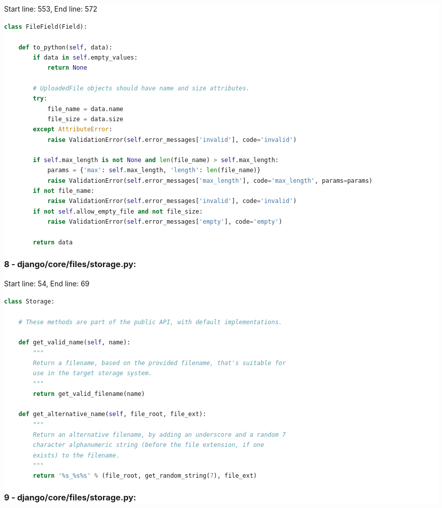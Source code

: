 Start line: 553, End line: 572

```python
class FileField(Field):

    def to_python(self, data):
        if data in self.empty_values:
            return None

        # UploadedFile objects should have name and size attributes.
        try:
            file_name = data.name
            file_size = data.size
        except AttributeError:
            raise ValidationError(self.error_messages['invalid'], code='invalid')

        if self.max_length is not None and len(file_name) > self.max_length:
            params = {'max': self.max_length, 'length': len(file_name)}
            raise ValidationError(self.error_messages['max_length'], code='max_length', params=params)
        if not file_name:
            raise ValidationError(self.error_messages['invalid'], code='invalid')
        if not self.allow_empty_file and not file_size:
            raise ValidationError(self.error_messages['empty'], code='empty')

        return data
```
### 8 - django/core/files/storage.py:

Start line: 54, End line: 69

```python
class Storage:

    # These methods are part of the public API, with default implementations.

    def get_valid_name(self, name):
        """
        Return a filename, based on the provided filename, that's suitable for
        use in the target storage system.
        """
        return get_valid_filename(name)

    def get_alternative_name(self, file_root, file_ext):
        """
        Return an alternative filename, by adding an underscore and a random 7
        character alphanumeric string (before the file extension, if one
        exists) to the filename.
        """
        return '%s_%s%s' % (file_root, get_random_string(7), file_ext)
```
### 9 - django/core/files/storage.py:
